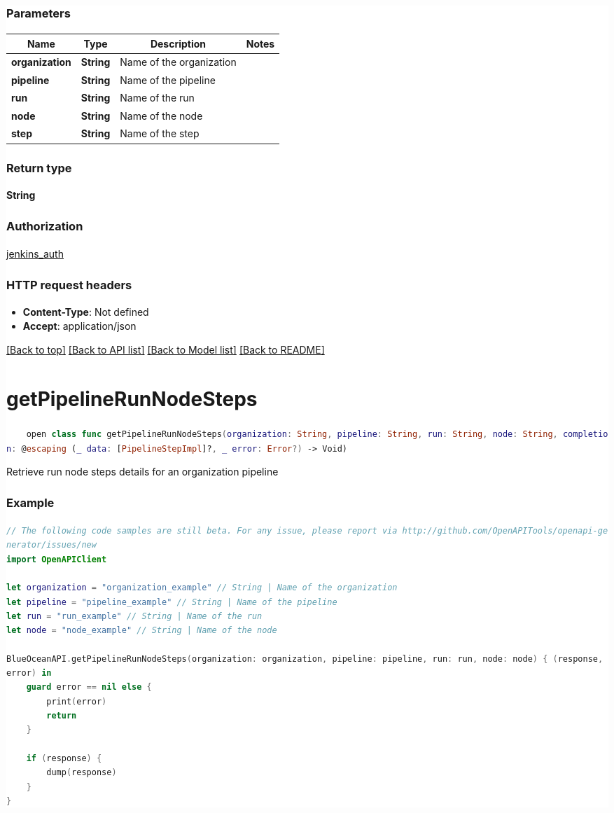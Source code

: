 ### Parameters

Name | Type | Description  | Notes
------------- | ------------- | ------------- | -------------
 **organization** | **String** | Name of the organization | 
 **pipeline** | **String** | Name of the pipeline | 
 **run** | **String** | Name of the run | 
 **node** | **String** | Name of the node | 
 **step** | **String** | Name of the step | 

### Return type

**String**

### Authorization

[jenkins_auth](../README.md#jenkins_auth)

### HTTP request headers

 - **Content-Type**: Not defined
 - **Accept**: application/json

[[Back to top]](#) [[Back to API list]](../README.md#documentation-for-api-endpoints) [[Back to Model list]](../README.md#documentation-for-models) [[Back to README]](../README.md)

# **getPipelineRunNodeSteps**
```swift
    open class func getPipelineRunNodeSteps(organization: String, pipeline: String, run: String, node: String, completion: @escaping (_ data: [PipelineStepImpl]?, _ error: Error?) -> Void)
```



Retrieve run node steps details for an organization pipeline

### Example
```swift
// The following code samples are still beta. For any issue, please report via http://github.com/OpenAPITools/openapi-generator/issues/new
import OpenAPIClient

let organization = "organization_example" // String | Name of the organization
let pipeline = "pipeline_example" // String | Name of the pipeline
let run = "run_example" // String | Name of the run
let node = "node_example" // String | Name of the node

BlueOceanAPI.getPipelineRunNodeSteps(organization: organization, pipeline: pipeline, run: run, node: node) { (response, error) in
    guard error == nil else {
        print(error)
        return
    }

    if (response) {
        dump(response)
    }
}
```
